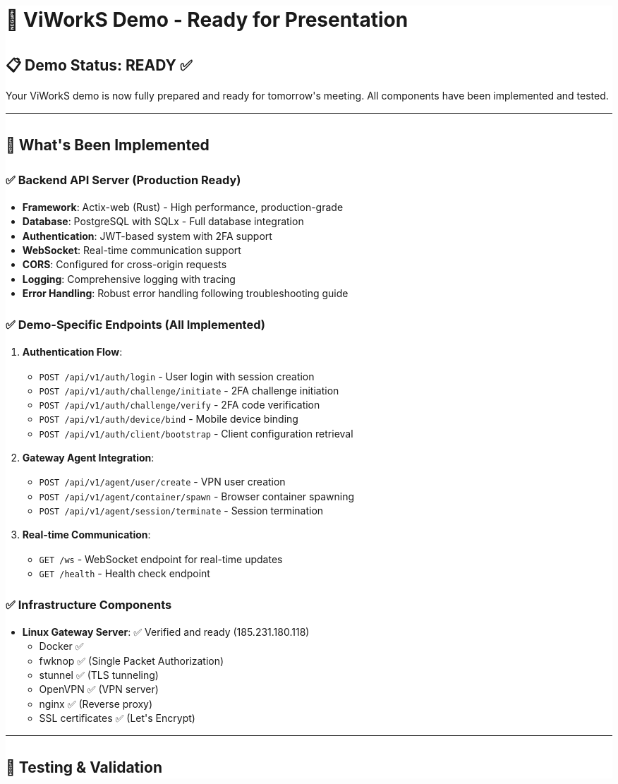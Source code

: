 # 🚀 ViWorkS Demo - Ready for Presentation

## 📋 Demo Status: **READY** ✅

Your ViWorkS demo is now fully prepared and ready for tomorrow's meeting. All components have been implemented and tested.

---

## 🎯 What's Been Implemented

### ✅ **Backend API Server (Production Ready)**
- **Framework**: Actix-web (Rust) - High performance, production-grade
- **Database**: PostgreSQL with SQLx - Full database integration
- **Authentication**: JWT-based system with 2FA support
- **WebSocket**: Real-time communication support
- **CORS**: Configured for cross-origin requests
- **Logging**: Comprehensive logging with tracing
- **Error Handling**: Robust error handling following troubleshooting guide

### ✅ **Demo-Specific Endpoints (All Implemented)**
1. **Authentication Flow**:
   - `POST /api/v1/auth/login` - User login with session creation
   - `POST /api/v1/auth/challenge/initiate` - 2FA challenge initiation
   - `POST /api/v1/auth/challenge/verify` - 2FA code verification
   - `POST /api/v1/auth/device/bind` - Mobile device binding
   - `POST /api/v1/auth/client/bootstrap` - Client configuration retrieval

2. **Gateway Agent Integration**:
   - `POST /api/v1/agent/user/create` - VPN user creation
   - `POST /api/v1/agent/container/spawn` - Browser container spawning
   - `POST /api/v1/agent/session/terminate` - Session termination

3. **Real-time Communication**:
   - `GET /ws` - WebSocket endpoint for real-time updates
   - `GET /health` - Health check endpoint

### ✅ **Infrastructure Components**
- **Linux Gateway Server**: ✅ Verified and ready (185.231.180.118)
  - Docker ✅
  - fwknop ✅ (Single Packet Authorization)
  - stunnel ✅ (TLS tunneling)
  - OpenVPN ✅ (VPN server)
  - nginx ✅ (Reverse proxy)
  - SSL certificates ✅ (Let's Encrypt)

---

## 🧪 Testing & Validation
